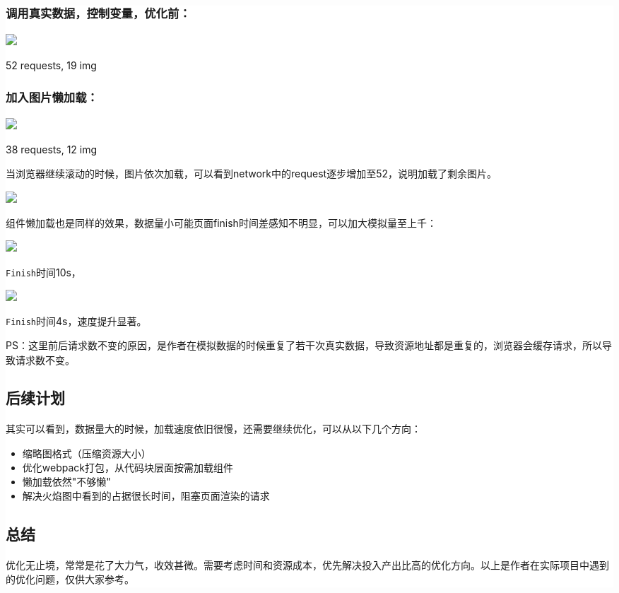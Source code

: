### 调用真实数据，控制变量，优化前：


![](https://user-gold-cdn.xitu.io/2019/11/29/16eb7083b5dea792?w=1461&h=825&f=png&s=158104)

52 requests, 19 img

### 加入图片懒加载：


![](https://user-gold-cdn.xitu.io/2019/11/29/16eb7088c845bb9c?w=1461&h=825&f=png&s=140257)

38 requests, 12 img

当浏览器继续滚动的时候，图片依次加载，可以看到network中的request逐步增加至52，说明加载了剩余图片。


![](https://user-gold-cdn.xitu.io/2019/11/29/16eb708ec04d6764?w=1460&h=825&f=png&s=149432)

组件懒加载也是同样的效果，数据量小可能页面finish时间差感知不明显，可以加大模拟量至上千：


![](https://user-gold-cdn.xitu.io/2019/11/29/16eb70941836bae9?w=1393&h=693&f=png&s=196906)

`Finish`时间10s，


![](https://user-gold-cdn.xitu.io/2019/11/29/16eb709772e83263?w=1390&h=697&f=png&s=190624)

`Finish`时间4s，速度提升显著。

PS：这里前后请求数不变的原因，是作者在模拟数据的时候重复了若干次真实数据，导致资源地址都是重复的，浏览器会缓存请求，所以导致请求数不变。

## 后续计划

其实可以看到，数据量大的时候，加载速度依旧很慢，还需要继续优化，可以从以下几个方向：

- 缩略图格式（压缩资源大小）
- 优化webpack打包，从代码块层面按需加载组件
- 懒加载依然"不够懒"
- 解决火焰图中看到的占据很长时间，阻塞页面渲染的请求

## 总结

优化无止境，常常是花了大力气，收效甚微。需要考虑时间和资源成本，优先解决投入产出比高的优化方向。以上是作者在实际项目中遇到的优化问题，仅供大家参考。


